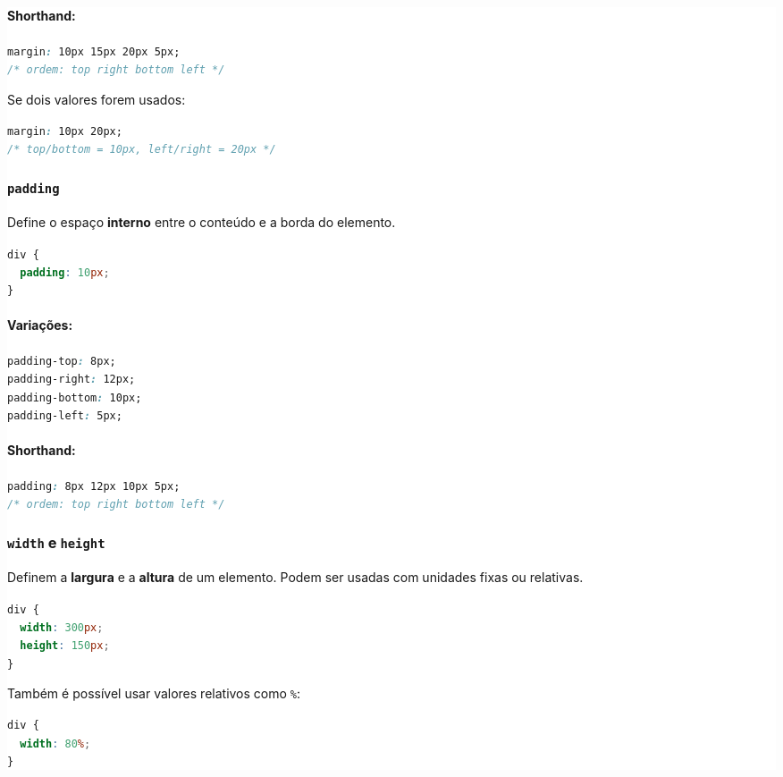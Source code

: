 #### Shorthand:

```css
margin: 10px 15px 20px 5px;
/* ordem: top right bottom left */
```

Se dois valores forem usados:

```css
margin: 10px 20px;
/* top/bottom = 10px, left/right = 20px */
```

 

### `padding`

Define o espaço **interno** entre o conteúdo e a borda do elemento.

```css
div {
  padding: 10px;
}
```

#### Variações:

```css
padding-top: 8px;
padding-right: 12px;
padding-bottom: 10px;
padding-left: 5px;
```

#### Shorthand:

```css
padding: 8px 12px 10px 5px;
/* ordem: top right bottom left */
```

 

### `width` e `height`

Definem a **largura** e a **altura** de um elemento. Podem ser usadas com unidades fixas ou relativas.

```css
div {
  width: 300px;
  height: 150px;
}
```

Também é possível usar valores relativos como `%`:

```css
div {
  width: 80%;
}
```

